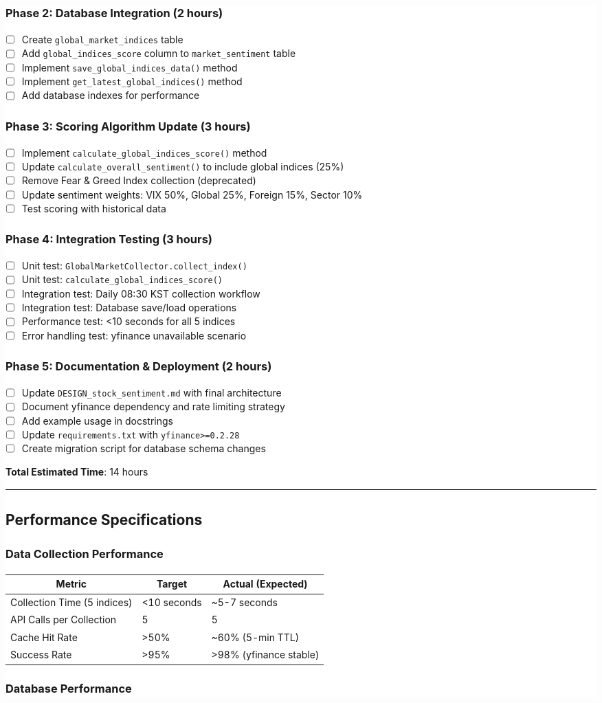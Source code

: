 ### Phase 2: Database Integration (2 hours)

- [ ] Create `global_market_indices` table
- [ ] Add `global_indices_score` column to `market_sentiment` table
- [ ] Implement `save_global_indices_data()` method
- [ ] Implement `get_latest_global_indices()` method
- [ ] Add database indexes for performance

### Phase 3: Scoring Algorithm Update (3 hours)

- [ ] Implement `calculate_global_indices_score()` method
- [ ] Update `calculate_overall_sentiment()` to include global indices (25%)
- [ ] Remove Fear & Greed Index collection (deprecated)
- [ ] Update sentiment weights: VIX 50%, Global 25%, Foreign 15%, Sector 10%
- [ ] Test scoring with historical data

### Phase 4: Integration Testing (3 hours)

- [ ] Unit test: `GlobalMarketCollector.collect_index()`
- [ ] Unit test: `calculate_global_indices_score()`
- [ ] Integration test: Daily 08:30 KST collection workflow
- [ ] Integration test: Database save/load operations
- [ ] Performance test: <10 seconds for all 5 indices
- [ ] Error handling test: yfinance unavailable scenario

### Phase 5: Documentation & Deployment (2 hours)

- [ ] Update `DESIGN_stock_sentiment.md` with final architecture
- [ ] Document yfinance dependency and rate limiting strategy
- [ ] Add example usage in docstrings
- [ ] Update `requirements.txt` with `yfinance>=0.2.28`
- [ ] Create migration script for database schema changes

**Total Estimated Time**: 14 hours

---

## Performance Specifications

### Data Collection Performance

| Metric | Target | Actual (Expected) |
|--------|--------|-------------------|
| Collection Time (5 indices) | <10 seconds | ~5-7 seconds |
| API Calls per Collection | 5 | 5 |
| Cache Hit Rate | >50% | ~60% (5-min TTL) |
| Success Rate | >95% | >98% (yfinance stable) |

### Database Performance
